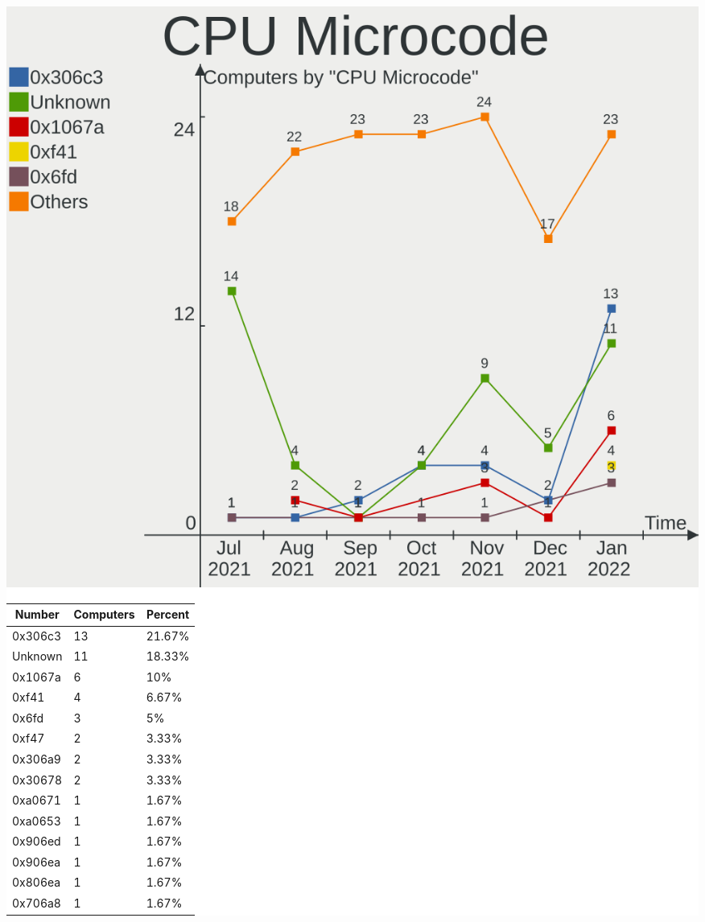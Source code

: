 ![CPU Microcode](./All/images/line_chart/cpu_microcode.svg)

| Number     | Computers | Percent |
|------------|-----------|---------|
| 0x306c3    | 13        | 21.67%  |
| Unknown    | 11        | 18.33%  |
| 0x1067a    | 6         | 10%     |
| 0xf41      | 4         | 6.67%   |
| 0x6fd      | 3         | 5%      |
| 0xf47      | 2         | 3.33%   |
| 0x306a9    | 2         | 3.33%   |
| 0x30678    | 2         | 3.33%   |
| 0xa0671    | 1         | 1.67%   |
| 0xa0653    | 1         | 1.67%   |
| 0x906ed    | 1         | 1.67%   |
| 0x906ea    | 1         | 1.67%   |
| 0x806ea    | 1         | 1.67%   |
| 0x706a8    | 1         | 1.67%   |